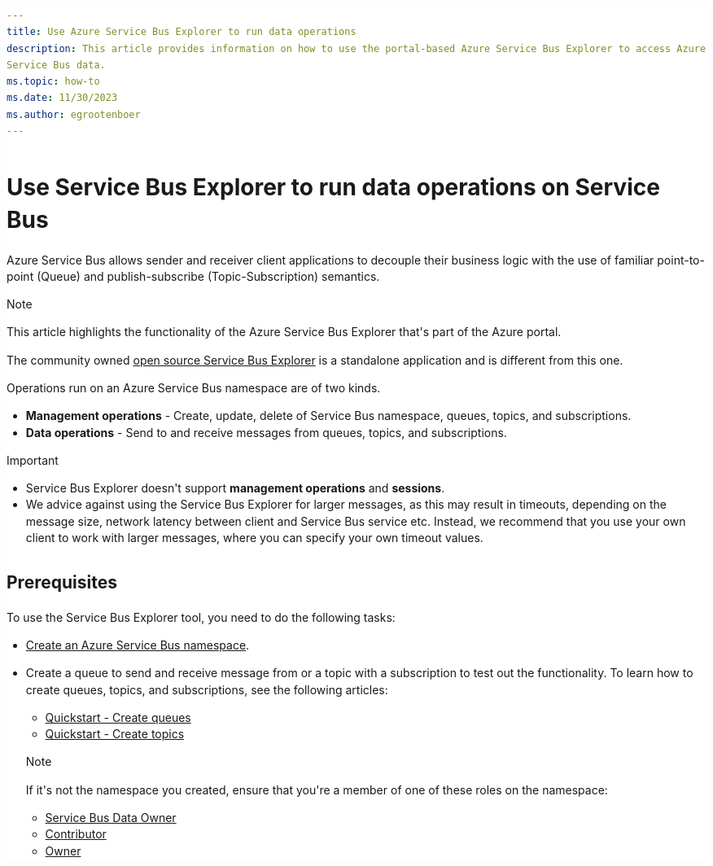 ```yaml
---
title: Use Azure Service Bus Explorer to run data operations
description: This article provides information on how to use the portal-based Azure Service Bus Explorer to access Azure Service Bus data.
ms.topic: how-to
ms.date: 11/30/2023
ms.author: egrootenboer
---
```


# Use Service Bus Explorer to run data operations on Service Bus
Azure Service Bus allows sender and receiver client applications to decouple their business logic with the use of familiar point-to-point (Queue) and publish-subscribe (Topic-Subscription) semantics. 

> [!NOTE]
> This article highlights the functionality of the Azure Service Bus Explorer that's part of the Azure portal.
>
> The community owned [open source Service Bus Explorer](https://github.com/paolosalvatori/ServiceBusExplorer) is a standalone application and is different from this one.

Operations run on an Azure Service Bus namespace are of two kinds. 

   * **Management operations** - Create, update, delete of Service Bus namespace, queues, topics, and subscriptions.
   * **Data operations** - Send to and receive messages from queues, topics, and subscriptions.

> [!IMPORTANT]
> - Service Bus Explorer doesn't support **management operations** and **sessions**. 
> - We advice against using the Service Bus Explorer for larger messages, as this may result in timeouts, depending on the message size, network latency between client and Service Bus service etc. Instead, we recommend that you use your own client to work with larger messages, where you can specify your own timeout values.


## Prerequisites

To use the Service Bus Explorer tool, you need to do the following tasks: 

- [Create an Azure Service Bus namespace](service-bus-quickstart-portal.md#create-a-namespace-in-the-azure-portal).
- Create a queue to send and receive message from or a topic with a subscription to test out the functionality. To learn how to create queues, topics, and subscriptions, see the following articles: 
    - [Quickstart - Create queues](service-bus-quickstart-portal.md)
    - [Quickstart - Create topics](service-bus-quickstart-topics-subscriptions-portal.md)

    > [!NOTE]
    > If it's not the namespace you created, ensure that you're a member of one of these roles on the namespace: 
    > - [Service Bus Data Owner](../role-based-access-control/built-in-roles.md#azure-service-bus-data-owner) 
    > - [Contributor](../role-based-access-control/built-in-roles.md#contributor) 
    > - [Owner](../role-based-access-control/built-in-roles.md#owner)
